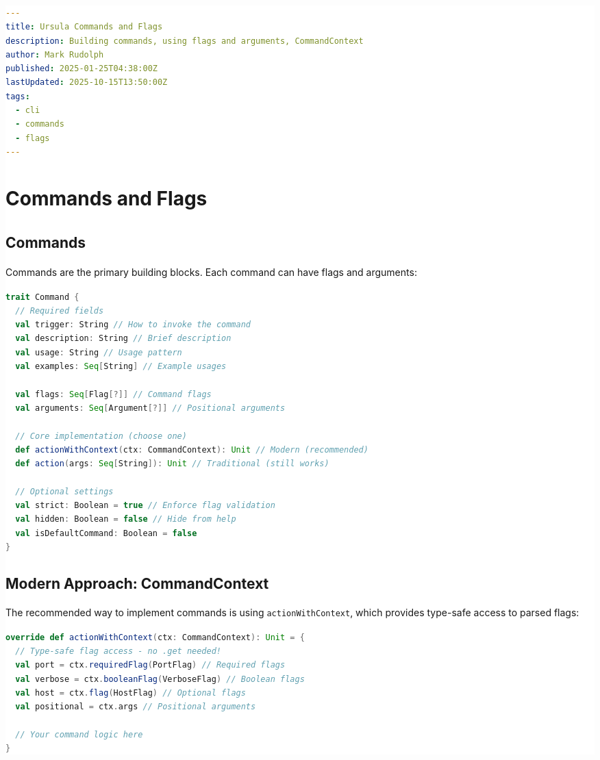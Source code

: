 ```yaml
---
title: Ursula Commands and Flags
description: Building commands, using flags and arguments, CommandContext
author: Mark Rudolph
published: 2025-01-25T04:38:00Z
lastUpdated: 2025-10-15T13:50:00Z
tags:
  - cli
  - commands
  - flags
---
```


# Commands and Flags

## Commands

Commands are the primary building blocks. Each command can have flags and arguments:

```scala
trait Command {
  // Required fields
  val trigger: String // How to invoke the command
  val description: String // Brief description
  val usage: String // Usage pattern
  val examples: Seq[String] // Example usages

  val flags: Seq[Flag[?]] // Command flags
  val arguments: Seq[Argument[?]] // Positional arguments

  // Core implementation (choose one)
  def actionWithContext(ctx: CommandContext): Unit // Modern (recommended)
  def action(args: Seq[String]): Unit // Traditional (still works)

  // Optional settings
  val strict: Boolean = true // Enforce flag validation
  val hidden: Boolean = false // Hide from help
  val isDefaultCommand: Boolean = false
}
```

## Modern Approach: CommandContext

The recommended way to implement commands is using `actionWithContext`, which provides type-safe access to parsed flags:

```scala
override def actionWithContext(ctx: CommandContext): Unit = {
  // Type-safe flag access - no .get needed!
  val port = ctx.requiredFlag(PortFlag) // Required flags
  val verbose = ctx.booleanFlag(VerboseFlag) // Boolean flags
  val host = ctx.flag(HostFlag) // Optional flags
  val positional = ctx.args // Positional arguments

  // Your command logic here
}
```

